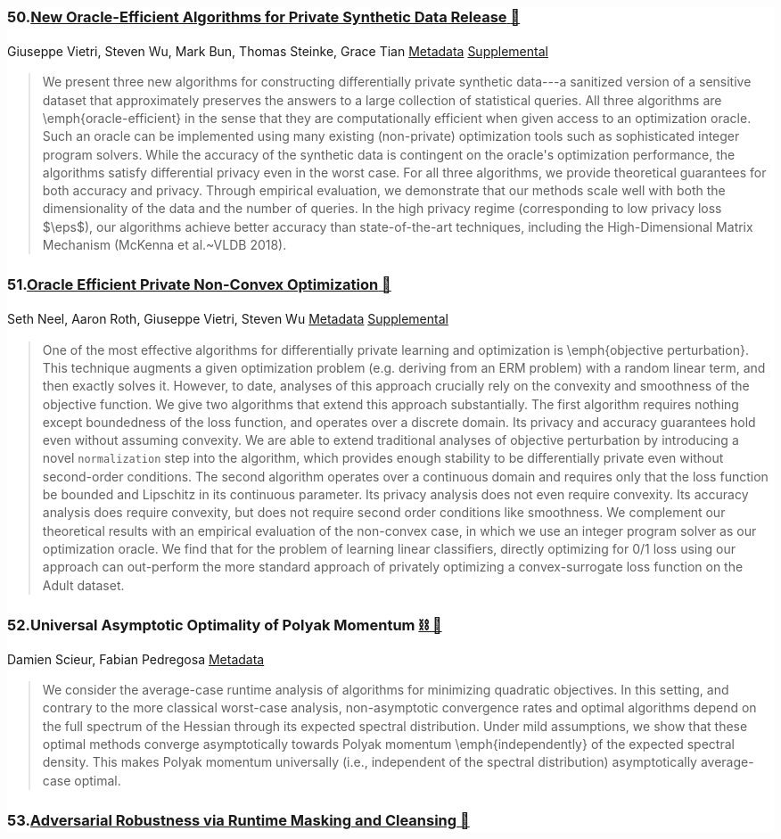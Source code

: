 ### 50.[New Oracle-Efficient Algorithms for Private Synthetic Data Release](https://proceedings.icml.cc/book/3290.pdf)[ :link: ](https://proceedings.icml.cc/static/paper_files/icml/2020/352-Paper.pdf)
  Giuseppe Vietri, Steven Wu, Mark Bun, Thomas Steinke, Grace Tian [Metadata](https://proceedings.icml.cc/static/paper_files/icml/2020/352-Metadata.json) [Supplemental](https://proceedings.icml.cc/static/paper_files/icml/2020/352-Supplemental.pdf)
> We present three new algorithms for constructing differentially   private synthetic data---a sanitized version of a sensitive dataset   that approximately preserves the answers to a large collection of   statistical queries. All three algorithms are   \emph{oracle-efficient} in the sense that they are computationally   efficient when given access to an optimization oracle. Such an oracle can   be implemented using many existing (non-private)   optimization tools such as sophisticated integer program solvers. While the   accuracy of the synthetic data is contingent on the oracle&#x27;s   optimization performance, the algorithms satisfy differential   privacy even in the worst case. For all three algorithms, we provide   theoretical guarantees for both accuracy and privacy. Through   empirical evaluation, we demonstrate that our methods scale well   with both the dimensionality of the data and the number of queries. In the high privacy   regime (corresponding to low privacy loss $\eps$), our algorithms achieve better accuracy than state-of-the-art techniques, including the High-Dimensional Matrix Mechanism (McKenna et al.~VLDB 2018). 
### 51.[Oracle Efficient Private Non-Convex Optimization](https://proceedings.icml.cc/book/3291.pdf)[ :link: ](https://proceedings.icml.cc/static/paper_files/icml/2020/354-Paper.pdf)
  Seth Neel, Aaron Roth, Giuseppe Vietri, Steven Wu [Metadata](https://proceedings.icml.cc/static/paper_files/icml/2020/354-Metadata.json) [Supplemental](https://proceedings.icml.cc/static/paper_files/icml/2020/354-Supplemental.pdf)
> <p>One of the most effective algorithms for differentially private learning and optimization is \emph{objective perturbation}. This technique augments a given optimization problem (e.g. deriving from an ERM problem) with a random linear term, and then exactly solves it. However, to date, analyses of this approach crucially rely on the convexity and smoothness of the objective function. We give two algorithms that extend this approach substantially. The first algorithm requires nothing except boundedness of the loss function, and operates over a discrete domain. Its privacy and accuracy guarantees hold even without assuming convexity. We are able to extend traditional analyses of objective perturbation by introducing a novel <code>normalization</code> step into the algorithm, which provides enough stability to be differentially private even without second-order conditions. The second algorithm operates over a continuous domain and requires only that the loss function be bounded and Lipschitz in its continuous parameter. Its privacy analysis does not even require convexity. Its accuracy analysis does require convexity, but does not require second order conditions like smoothness. We complement our theoretical results with an empirical evaluation of the non-convex case, in which we use an integer program solver as our optimization oracle. We find that for the problem of learning linear classifiers, directly optimizing for 0/1 loss using our approach can out-perform the more standard approach of privately optimizing a convex-surrogate loss function on the Adult dataset.</p> 
### 52.Universal Asymptotic Optimality of Polyak Momentum [:chains:](https://proceedings.icml.cc/book/3292.pdf)[ :link: ](https://proceedings.icml.cc/static/paper_files/icml/2020/360-Paper.pdf)
  Damien Scieur, Fabian Pedregosa [Metadata](https://proceedings.icml.cc/static/paper_files/icml/2020/360-Metadata.json)
> <p>We consider the average-case runtime analysis of algorithms for minimizing quadratic objectives. In this setting, and contrary to the more classical worst-case analysis, non-asymptotic convergence rates and optimal algorithms depend on the full spectrum of the Hessian through its expected spectral distribution.  Under mild assumptions, we show that these optimal methods converge asymptotically towards Polyak momentum \emph{independently} of the expected spectral density. This makes Polyak momentum universally (i.e., independent of the spectral distribution) asymptotically average-case optimal.</p> 
### 53.[Adversarial Robustness via Runtime Masking and Cleansing](https://proceedings.icml.cc/book/3293.pdf)[ :link: ](https://proceedings.icml.cc/static/paper_files/icml/2020/377-Paper.pdf)